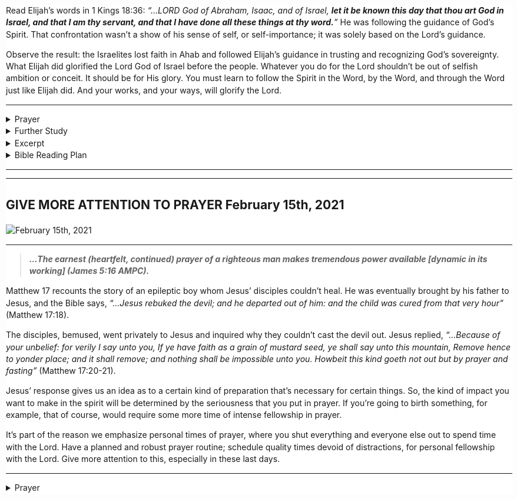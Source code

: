 Read Elijah’s words in 1 Kings 18:36: *“…LORD God of Abraham, Isaac, and of Israel, **let it be known this day that thou art God in Israel, and that I am thy servant, and that I have done all these things at thy word.**”* He was following the guidance of God’s Spirit. That confrontation wasn’t a show of his sense of self, or self\-importance; it was solely based on the Lord’s guidance.

Observe the result: the Israelites lost faith in Ahab and followed Elijah’s guidance in trusting and recognizing God’s sovereignty. What Elijah did glorified the Lord God of Israel before the people. Whatever you do for the Lord shouldn’t be out of selfish ambition or conceit. It should be for His glory. You must learn to follow the Spirit in the Word, by the Word, and through the Word just like Elijah did. And your works, and your ways, will glorify the Lord.



---  
<details><summary>Prayer</summary></details>

<details><summary>Further Study</summary></details>

<details><summary>Excerpt</summary></details>

<details><summary>Bible Reading Plan</summary></details>

---
---

## GIVE MORE ATTENTION TO PRAYER February 15th, 2021
![February 15th, 2021](https://rhapsodyofrealities.b-cdn.net/app/dailyarticle/rhapsody-pastor-chris-day-15-give-more-attention-to-prayer.jpg)

 ---

>***…The earnest (heartfelt, continued) prayer of a righteous man makes tremendous power available \[dynamic in its working] (James 5:16 AMPC).***

Matthew 17 recounts the story of an epileptic boy whom Jesus’ disciples couldn’t heal. He was eventually brought by his father to Jesus, and the Bible says, *“…Jesus rebuked the devil; and he departed out of him: and the child was cured from that very hour”* (Matthew 17:18\).

The disciples, bemused, went privately to Jesus and inquired why they couldn’t cast the devil out. Jesus replied, *“…Because of your unbelief: for verily I say unto you, If ye have faith as a grain of mustard seed, ye shall say unto this mountain, Remove hence to yonder place; and it shall remove; and nothing shall be impossible unto you. Howbeit this kind goeth not out but by prayer and fasting”* (Matthew 17:20\-21\).

Jesus’ response gives us an idea as to a certain kind of preparation that’s necessary for certain things. So, the kind of impact you want to make in the spirit will be determined by the seriousness that you put in prayer. If you’re going to birth something, for example, that of course, would require some more time of intense fellowship in prayer.

It’s part of the reason we emphasize personal times of prayer, where you shut everything and everyone else out to spend time with the Lord. Have a planned and robust prayer routine; schedule quality times devoid of distractions, for personal fellowship with the Lord. Give more attention to this, especially in these last days.



---  
<details><summary>Prayer</summary></details>
